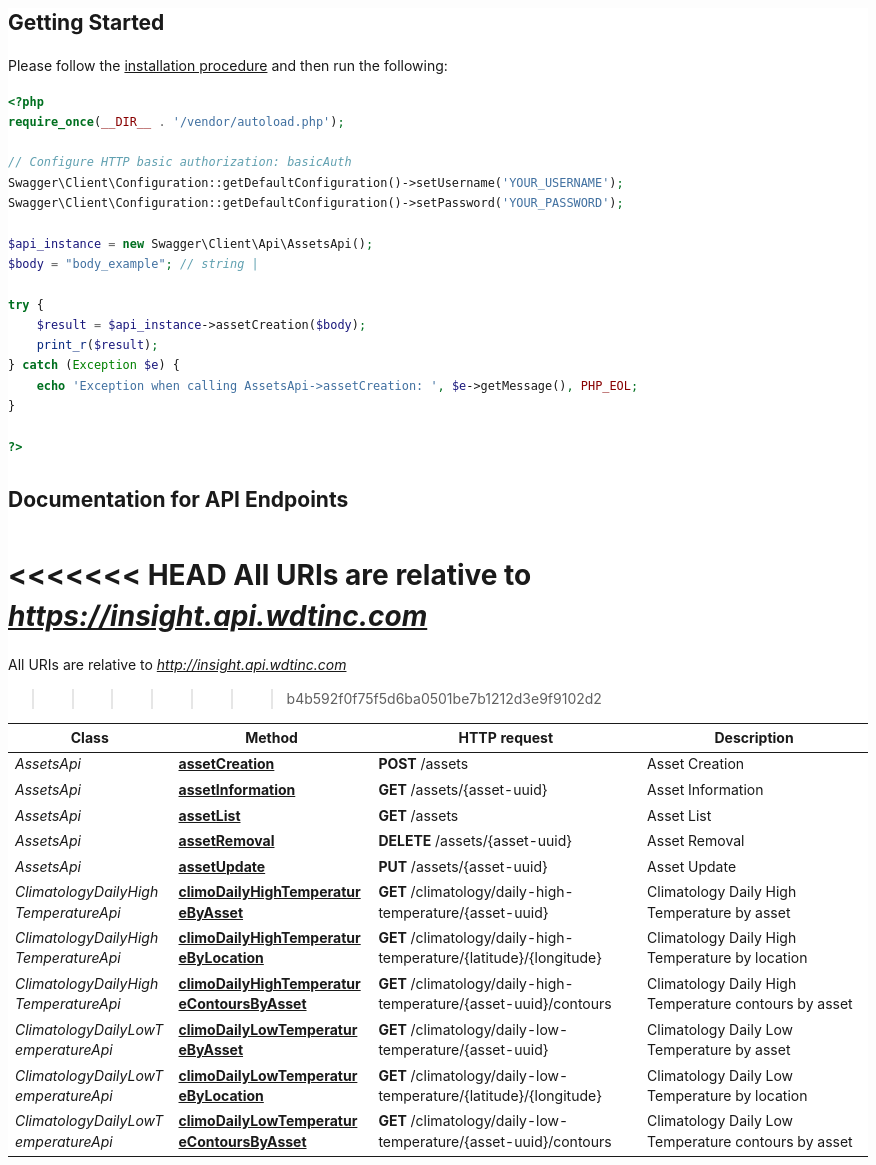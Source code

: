 ## Getting Started

Please follow the [installation procedure](#installation--usage) and then run the following:

```php
<?php
require_once(__DIR__ . '/vendor/autoload.php');

// Configure HTTP basic authorization: basicAuth
Swagger\Client\Configuration::getDefaultConfiguration()->setUsername('YOUR_USERNAME');
Swagger\Client\Configuration::getDefaultConfiguration()->setPassword('YOUR_PASSWORD');

$api_instance = new Swagger\Client\Api\AssetsApi();
$body = "body_example"; // string | 

try {
    $result = $api_instance->assetCreation($body);
    print_r($result);
} catch (Exception $e) {
    echo 'Exception when calling AssetsApi->assetCreation: ', $e->getMessage(), PHP_EOL;
}

?>
```

## Documentation for API Endpoints

<<<<<<< HEAD
All URIs are relative to *https://insight.api.wdtinc.com*
=======
All URIs are relative to *http://insight.api.wdtinc.com*
>>>>>>> b4b592f0f75f5d6ba0501be7b1212d3e9f9102d2

Class | Method | HTTP request | Description
------------ | ------------- | ------------- | -------------
*AssetsApi* | [**assetCreation**](docs/Api/AssetsApi.md#assetcreation) | **POST** /assets | Asset Creation
*AssetsApi* | [**assetInformation**](docs/Api/AssetsApi.md#assetinformation) | **GET** /assets/{asset-uuid} | Asset Information
*AssetsApi* | [**assetList**](docs/Api/AssetsApi.md#assetlist) | **GET** /assets | Asset List
*AssetsApi* | [**assetRemoval**](docs/Api/AssetsApi.md#assetremoval) | **DELETE** /assets/{asset-uuid} | Asset Removal
*AssetsApi* | [**assetUpdate**](docs/Api/AssetsApi.md#assetupdate) | **PUT** /assets/{asset-uuid} | Asset Update
*ClimatologyDailyHighTemperatureApi* | [**climoDailyHighTemperatureByAsset**](docs/Api/ClimatologyDailyHighTemperatureApi.md#climodailyhightemperaturebyasset) | **GET** /climatology/daily-high-temperature/{asset-uuid} | Climatology Daily High Temperature by asset
*ClimatologyDailyHighTemperatureApi* | [**climoDailyHighTemperatureByLocation**](docs/Api/ClimatologyDailyHighTemperatureApi.md#climodailyhightemperaturebylocation) | **GET** /climatology/daily-high-temperature/{latitude}/{longitude} | Climatology Daily High Temperature by location
*ClimatologyDailyHighTemperatureApi* | [**climoDailyHighTemperatureContoursByAsset**](docs/Api/ClimatologyDailyHighTemperatureApi.md#climodailyhightemperaturecontoursbyasset) | **GET** /climatology/daily-high-temperature/{asset-uuid}/contours | Climatology Daily High Temperature contours by asset
*ClimatologyDailyLowTemperatureApi* | [**climoDailyLowTemperatureByAsset**](docs/Api/ClimatologyDailyLowTemperatureApi.md#climodailylowtemperaturebyasset) | **GET** /climatology/daily-low-temperature/{asset-uuid} | Climatology Daily Low Temperature by asset
*ClimatologyDailyLowTemperatureApi* | [**climoDailyLowTemperatureByLocation**](docs/Api/ClimatologyDailyLowTemperatureApi.md#climodailylowtemperaturebylocation) | **GET** /climatology/daily-low-temperature/{latitude}/{longitude} | Climatology Daily Low Temperature by location
*ClimatologyDailyLowTemperatureApi* | [**climoDailyLowTemperatureContoursByAsset**](docs/Api/ClimatologyDailyLowTemperatureApi.md#climodailylowtemperaturecontoursbyasset) | **GET** /climatology/daily-low-temperature/{asset-uuid}/contours | Climatology Daily Low Temperature contours by asset